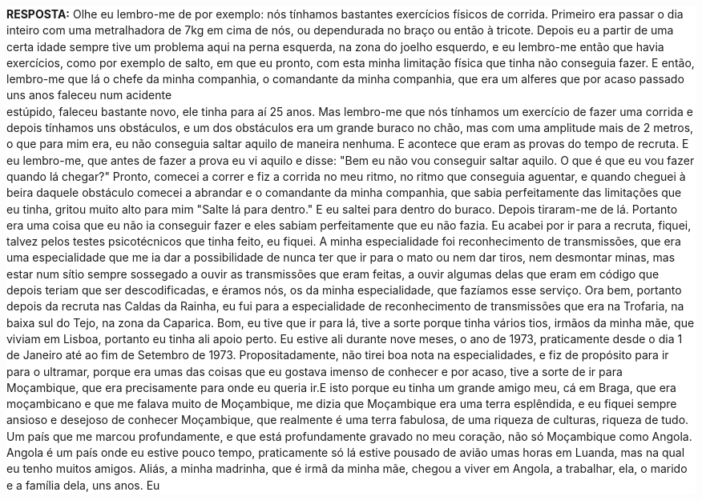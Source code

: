  **RESPOSTA:** Olhe eu lembro-me de por exemplo: nós tínhamos bastantes exercícios  físicos de corrida. Primeiro 
era passar 
o dia inteiro com uma metralhadora de 7kg em cima de nós, ou dependurada no braço ou então à tricote. Depois 
eu  a partir de uma certa idade sempre tive um problema aqui na perna esquerda,  na zona do joelho esquerdo, e 
eu lembro-me então que havia exercícios, como por exemplo de salto, em que eu pronto, com esta minha 
limitação física que tinha não conseguia fazer. E então, lembro-me que  lá o chefe da minha companhia, o 
comandante da minha companhia, que era um alferes que por acaso passado uns anos faleceu num acidente  
estúpido, faleceu bastante novo, ele tinha para aí 25 anos. Mas lembro-me que nós tínhamos um exercício de 
fazer uma corrida e depois tínhamos uns obstáculos, e um  dos obstáculos era um grande buraco no chão, mas 
com uma amplitude mais de 2 metros, o que para mim era, eu não conseguia saltar aquilo  de maneira nenhuma.
E acontece que eram  as provas do tempo de recruta. E eu lembro-me, que antes de fazer a prova eu vi aquilo e 
disse: "Bem  eu  não vou conseguir saltar aquilo. O que é que eu vou fazer quando lá chegar?" Pronto, comecei a 
correr e fiz a corrida no meu ritmo, no ritmo que conseguia aguentar, e quando cheguei à beira daquele obstáculo 
comecei a abrandar e o comandante da minha companhia, que sabia perfeitamente das limitações que eu tinha, 
gritou muito alto para mim "Salte lá para dentro." E eu saltei para dentro do buraco. Depois tiraram-me de lá. 
Portanto era uma coisa que eu não ia conseguir fazer e eles sabiam perfeitamente que eu não fazia. Eu acabei 
por ir para a recruta, fiquei, talvez pelos testes psicotécnicos que tinha feito, eu fiquei. A minha especialidade foi 
reconhecimento de transmissões, que era uma especialidade que me ia dar a possibilidade de nunca ter que ir 
para o mato ou nem dar tiros, nem desmontar minas, mas estar num sítio sempre sossegado a ouvir as 
transmissões que eram feitas, a ouvir algumas  delas que eram em código que depois teriam que ser 
descodificadas, e éramos nós, os da minha especialidade, que fazíamos esse serviço. Ora bem, portanto depois 
da recruta nas Caldas da Rainha, eu fui para a especialidade de reconhecimento de transmissões que era na 
Trofaria, na baixa sul do Tejo, na zona da Caparica. Bom, eu tive que ir para lá, tive a sorte porque tinha vários 
tios, irmãos da minha mãe,  que viviam em Lisboa, portanto eu tinha ali apoio perto. Eu estive ali durante nove 
meses, o ano de 1973, praticamente desde o dia 1 de Janeiro até ao fim de Setembro de 1973. 
Propositadamente,  não tirei boa nota na especialidades, e fiz de propósito para ir para o ultramar, porque era 
umas das coisas que eu gostava imenso de conhecer e por acaso,  tive a sorte de ir para Moçambique, que era 
precisamente para onde eu queria ir.E isto porque eu tinha um grande amigo meu, cá em Braga, que  era 
moçambicano e que me falava muito de Moçambique, me dizia que Moçambique era uma terra esplêndida, e eu 
fiquei sempre ansioso e desejoso de conhecer Moçambique, que realmente é uma terra fabulosa, de uma riqueza 
de culturas, riqueza de tudo. Um país que me marcou profundamente,  e que está profundamente gravado no meu 
coração, não só Moçambique como Angola. Angola é um país onde eu estive pouco tempo, praticamente só lá 
estive pousado de avião umas horas em Luanda,  mas na qual eu tenho muitos amigos. Aliás, a minha madrinha, 
que é irmã da minha mãe, chegou a viver em Angola, a trabalhar, ela, o marido e a família dela, uns anos. Eu 